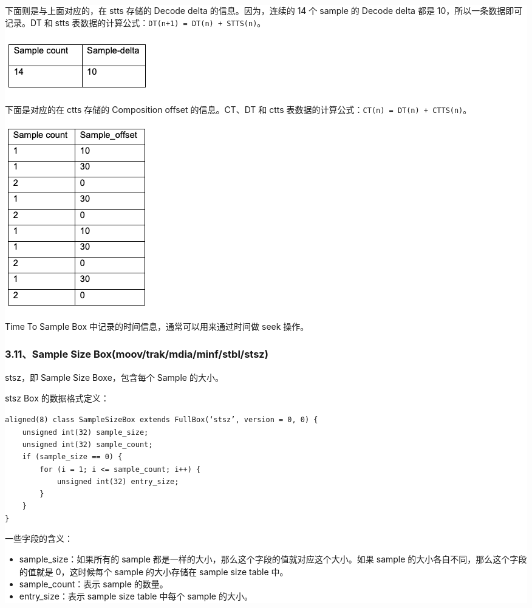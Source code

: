 下面则是与上面对应的，在 stts 存储的 Decode delta 的信息。因为，连续的 14 个 sample 的 Decode delta 都是 10，所以一条数据即可记录。DT 和 stts 表数据的计算公式：`DT(n+1) = DT(n) + STTS(n)`。

![](assets/resource/av-basic-knowledge/av-format-mp4-11.png)

下面是对应的在 ctts 存储的 Composition offset 的信息。CT、DT 和 ctts 表数据的计算公式：`CT(n) = DT(n) + CTTS(n)`。

![](assets/resource/av-basic-knowledge/av-format-mp4-12.png)


Time To Sample Box 中记录的时间信息，通常可以用来通过时间做 seek 操作。


### 3.11、Sample Size Box(moov/trak/mdia/minf/stbl/stsz)

stsz，即 Sample Size Boxe，包含每个 Sample 的大小。


stsz Box 的数据格式定义：

```
aligned(8) class SampleSizeBox extends FullBox(‘stsz’, version = 0, 0) {
	unsigned int(32) sample_size;
	unsigned int(32) sample_count;
	if (sample_size == 0) {
		for (i = 1; i <= sample_count; i++) {
			unsigned int(32) entry_size;
		}
	}
}
```

一些字段的含义：

- sample_size：如果所有的 sample 都是一样的大小，那么这个字段的值就对应这个大小。如果 sample 的大小各自不同，那么这个字段的值就是 0，这时候每个 sample 的大小存储在 sample size table 中。
- sample_count：表示 sample 的数量。
- entry_size：表示 sample size table 中每个 sample 的大小。
